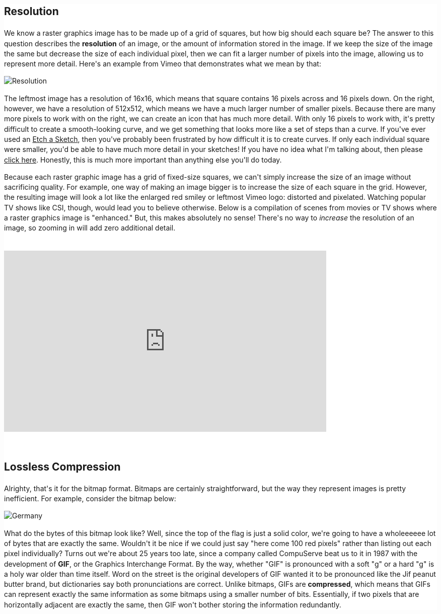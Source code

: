 ## Resolution

We know a raster graphics image has to be made up of a grid of squares, but how big should each square be? The answer to this question describes the **resolution** of an image, or the amount of information stored in the image. If we keep the size of the image the same but decrease the size of each individual pixel, then we can fit a larger number of pixels into the image, allowing us to represent more detail. Here's an example from Vimeo that demonstrates what we mean by that:

![Resolution](img/12-resolution.png)

The leftmost image has a resolution of 16x16, which means that square contains 16 pixels across and 16 pixels down. On the right, however, we have a resolution of 512x512, which means we have a much larger number of smaller pixels. Because there are many more pixels to work with on the right, we can create an icon that has much more detail. With only 16 pixels to work with, it's pretty difficult to create a smooth-looking curve, and we get something that looks more like a set of steps than a curve. If you've ever used an [Etch a Sketch](http://en.wikipedia.org/wiki/Etch_A_Sketch), then you've probably been frustrated by how difficult it is to create curves. If only each individual square were smaller, you'd be able to have much more detail in your sketches! If you have no idea what I'm talking about, then please [click here](http://www.amazon.com/s/ref=nb_sb_ss_c_0_9?url=search-alias%3Dtoys-and-games&field-keywords=etch+a+sketch&sprefix=etch+a+sk%2Caps%2C202). Honestly, this is much more important than anything else you'll do today.

Because each raster graphic image has a grid of fixed-size squares, we can't simply increase the size of an image without sacrificing quality. For example, one way of making an image bigger is to increase the size of each square in the grid. However, the resulting image will look a lot like the enlarged red smiley or leftmost Vimeo logo: distorted and pixelated. Watching popular TV shows like CSI, though, would lead you to believe otherwise. Below is a compilation of scenes from movies or TV shows where a raster graphics image is "enhanced." But, this makes absolutely no sense! There's no way to _increase_ the resolution of an image, so zooming in will add zero additional detail.

<br />
<iframe width="640" height="360" src="http://www.youtube.com/embed/Vxq9yj2pVWk" frameborder="0"></iframe>
<br />
<br />

## Lossless Compression

Alrighty, that's it for the bitmap format. Bitmaps are certainly straightforward, but the way they represent images is pretty inefficient. For example, consider the bitmap below:

![Germany](img/12-germany.png)

What do the bytes of this bitmap look like? Well, since the top of the flag is just a solid color, we're going to have a wholeeeeee lot of bytes that are exactly the same. Wouldn't it be nice if we could just say "here come 100 red pixels" rather than listing out each pixel individually? Turns out we're about 25 years too late, since a company called CompuServe beat us to it in 1987 with the development of **GIF**, or the Graphics Interchange Format. By the way, whether "GIF" is pronounced with a soft "g" or a hard "g" is a holy war older than time itself. Word on the street is the original developers of GIF wanted it to be pronounced like the Jif peanut butter brand, but dictionaries say both pronunciations are correct. Unlike bitmaps, GIFs are **compressed**, which means that GIFs can represent exactly the same information as some bitmaps using a smaller number of bits. Essentially, if two pixels that are horizontally adjacent are exactly the same, then GIF won't bother storing the information redundantly.
